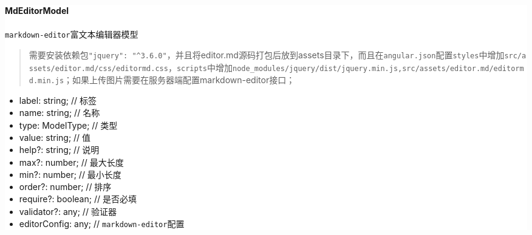#### MdEditorModel

`markdown-editor`富文本编辑器模型

> 需要安装依赖包`"jquery": "^3.6.0"`，并且将editor.md源码打包后放到assets目录下，而且在`angular.json`配置`styles`中增加`src/assets/editor.md/css/editormd.css`，`scripts`中增加`node_modules/jquery/dist/jquery.min.js,src/assets/editor.md/editormd.min.js`；如果上传图片需要在服务器端配置markdown-editor接口；

- label: string; // 标签
- name: string; // 名称
- type: ModelType; // 类型
- value: string; // 值
- help?: string; // 说明
- max?: number; // 最大长度
- min?: number; // 最小长度
- order?: number; // 排序
- require?: boolean; // 是否必填
- validator?: any; // 验证器
- editorConfig: any; // `markdown-editor`配置
